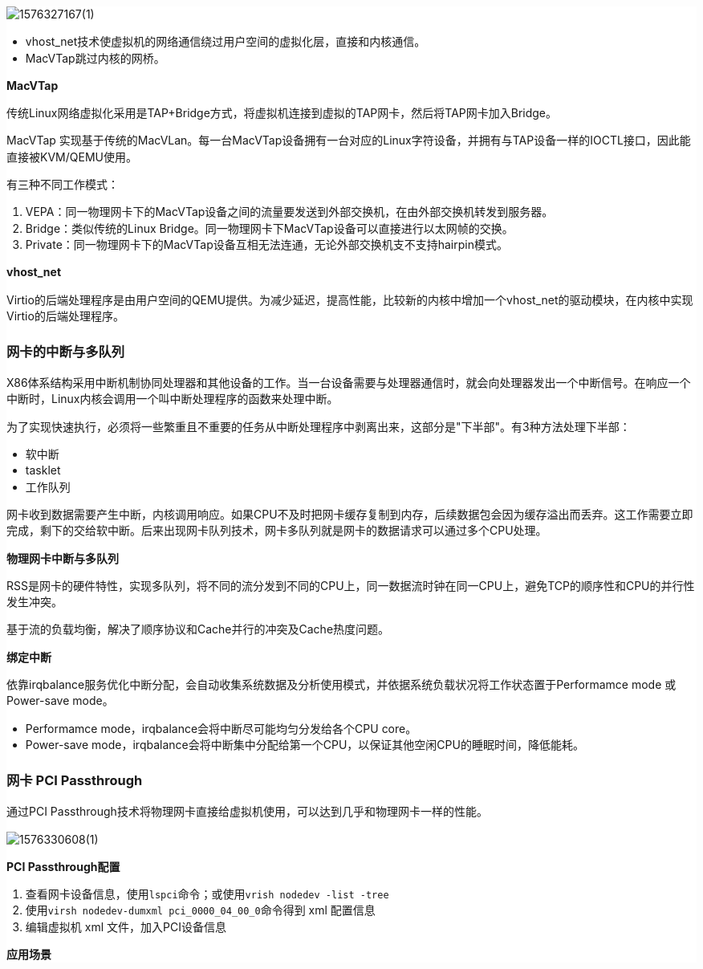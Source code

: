  ![1576327167(1)](https://github.com/orangehaswing/HCIA-CloudComputing/blob/master/resources/1576327167(1).jpg?raw=true)

- vhost_net技术使虚拟机的网络通信绕过用户空间的虚拟化层，直接和内核通信。
- MacVTap跳过内核的网桥。

**MacVTap** 

传统Linux网络虚拟化采用是TAP+Bridge方式，将虚拟机连接到虚拟的TAP网卡，然后将TAP网卡加入Bridge。

MacVTap 实现基于传统的MacVLan。每一台MacVTap设备拥有一台对应的Linux字符设备，并拥有与TAP设备一样的IOCTL接口，因此能直接被KVM/QEMU使用。

有三种不同工作模式：

1. VEPA：同一物理网卡下的MacVTap设备之间的流量要发送到外部交换机，在由外部交换机转发到服务器。
2. Bridge：类似传统的Linux Bridge。同一物理网卡下MacVTap设备可以直接进行以太网帧的交换。
3. Private：同一物理网卡下的MacVTap设备互相无法连通，无论外部交换机支不支持hairpin模式。

**vhost_net**

Virtio的后端处理程序是由用户空间的QEMU提供。为减少延迟，提高性能，比较新的内核中增加一个vhost_net的驱动模块，在内核中实现Virtio的后端处理程序。

### 网卡的中断与多队列

X86体系结构采用中断机制协同处理器和其他设备的工作。当一台设备需要与处理器通信时，就会向处理器发出一个中断信号。在响应一个中断时，Linux内核会调用一个叫中断处理程序的函数来处理中断。

为了实现快速执行，必须将一些繁重且不重要的任务从中断处理程序中剥离出来，这部分是"下半部"。有3种方法处理下半部：

- 软中断
- tasklet
- 工作队列

网卡收到数据需要产生中断，内核调用响应。如果CPU不及时把网卡缓存复制到内存，后续数据包会因为缓存溢出而丢弃。这工作需要立即完成，剩下的交给软中断。后来出现网卡队列技术，网卡多队列就是网卡的数据请求可以通过多个CPU处理。

**物理网卡中断与多队列**

RSS是网卡的硬件特性，实现多队列，将不同的流分发到不同的CPU上，同一数据流时钟在同一CPU上，避免TCP的顺序性和CPU的并行性发生冲突。

基于流的负载均衡，解决了顺序协议和Cache并行的冲突及Cache热度问题。

**绑定中断**

依靠irqbalance服务优化中断分配，会自动收集系统数据及分析使用模式，并依据系统负载状况将工作状态置于Performamce mode 或 Power-save mode。

- Performamce mode，irqbalance会将中断尽可能均匀分发给各个CPU core。
- Power-save mode，irqbalance会将中断集中分配给第一个CPU，以保证其他空闲CPU的睡眠时间，降低能耗。

### 网卡 PCI Passthrough

通过PCI Passthrough技术将物理网卡直接给虚拟机使用，可以达到几乎和物理网卡一样的性能。

 ![1576330608(1)](https://github.com/orangehaswing/HCIA-CloudComputing/blob/master/resources/1576330608(1).jpg?raw=true)

**PCI Passthrough配置**

1. 查看网卡设备信息，使用`lspci`命令；或使用`vrish nodedev -list -tree`
2. 使用`virsh nodedev-dumxml pci_0000_04_00_0`命令得到 xml 配置信息
3. 编辑虚拟机 xml 文件，加入PCI设备信息

**应用场景**
